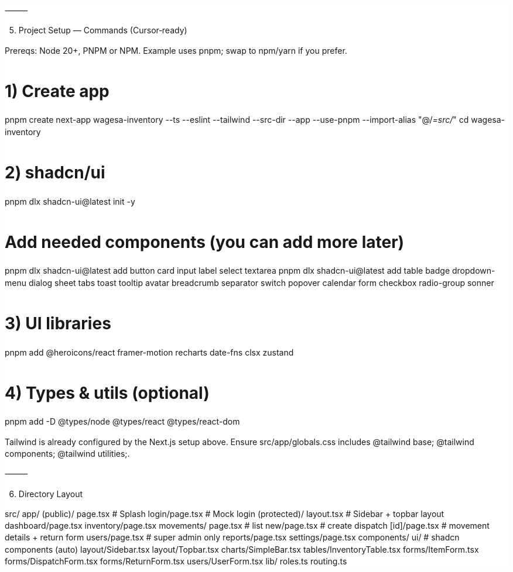 ⸻

5) Project Setup — Commands (Cursor‑ready)

Prereqs: Node 20+, PNPM or NPM. Example uses pnpm; swap to npm/yarn if you prefer.

# 1) Create app
pnpm create next-app wagesa-inventory --ts --eslint --tailwind --src-dir --app --use-pnpm --import-alias "@/*=src/*"
cd wagesa-inventory

# 2) shadcn/ui
pnpm dlx shadcn-ui@latest init -y
# Add needed components (you can add more later)
pnpm dlx shadcn-ui@latest add button card input label select textarea
pnpm dlx shadcn-ui@latest add table badge dropdown-menu dialog sheet tabs toast tooltip avatar breadcrumb separator switch popover calendar form checkbox radio-group sonner

# 3) UI libraries
pnpm add @heroicons/react framer-motion recharts date-fns clsx zustand

# 4) Types & utils (optional)
pnpm add -D @types/node @types/react @types/react-dom

Tailwind is already configured by the Next.js setup above. Ensure src/app/globals.css includes @tailwind base; @tailwind components; @tailwind utilities;.

⸻

6) Directory Layout

src/
  app/
    (public)/
      page.tsx                 # Splash
      login/page.tsx           # Mock login
    (protected)/
      layout.tsx               # Sidebar + topbar layout
      dashboard/page.tsx
      inventory/page.tsx
      movements/
        page.tsx               # list
        new/page.tsx           # create dispatch
        [id]/page.tsx          # movement details + return form
      users/page.tsx           # super admin only
      reports/page.tsx
      settings/page.tsx
  components/
    ui/                        # shadcn components (auto)
    layout/Sidebar.tsx
    layout/Topbar.tsx
    charts/SimpleBar.tsx
    tables/InventoryTable.tsx
    forms/ItemForm.tsx
    forms/DispatchForm.tsx
    forms/ReturnForm.tsx
    users/UserForm.tsx
  lib/
    roles.ts
    routing.ts